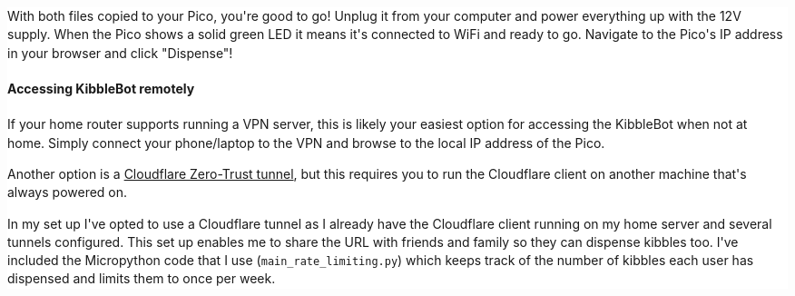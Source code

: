 With both files copied to your Pico, you're good to go! Unplug it from your computer and power everything up with the 12V supply. When the Pico shows a solid green LED it means it's connected to WiFi and ready to go. Navigate to the Pico's IP address in your browser and click "Dispense"!

#### Accessing KibbleBot remotely

If your home router supports running a VPN server, this is likely your easiest option for accessing the KibbleBot when not at home. Simply connect your phone/laptop to the VPN and browse to the local IP address of the Pico.

Another option is a [Cloudflare Zero-Trust tunnel](https://www.cloudflare.com/products/tunnel/), but this requires you to run the Cloudflare client on another machine that's always powered on.

In my set up I've opted to use a Cloudflare tunnel as I already have the Cloudflare client running on my home server and several tunnels configured. This set up enables me to share the URL with friends and family so they can dispense kibbles too. I've included the Micropython code that I use (`main_rate_limiting.py`) which keeps track of the number of kibbles each user has dispensed and limits them to once per week.